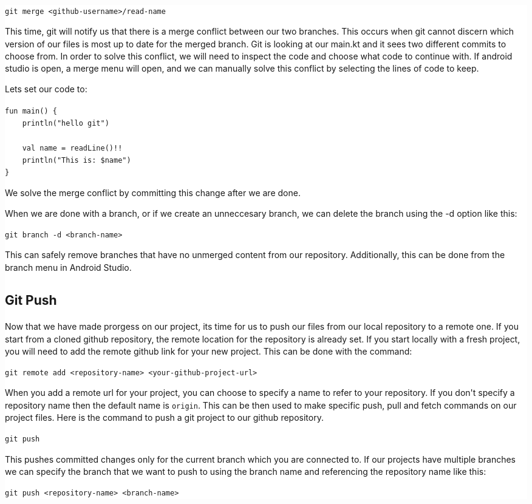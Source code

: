 ```
git merge <github-username>/read-name
```
This time, git will notify us that there is a merge conflict between our two branches. This occurs when git cannot discern which version of our files is most up to date for the merged branch. Git is looking at our main.kt and it sees two different commits to choose from. In order to solve this conflict, we will need to inspect the code and choose what code to continue with. If android studio is open, a merge menu will open, and we can manually solve this conflict by selecting the lines of code to keep.

Lets set our code to:
```
fun main() {
    println("hello git")

    val name = readLine()!!
    println("This is: $name")
}
```
We solve the merge conflict by committing this change after we are done.

When we are done with a branch, or if we create an unneccesary branch, we can delete the branch using the -d option like this:

```
git branch -d <branch-name>
```
This can safely remove branches that have no unmerged content from our repository. Additionally, this can be done from the branch menu in Android Studio.

## Git Push 

Now that we have made prorgess on our project, its time for us to push our files from our local repository to a remote one. If you start from a cloned github repository, the remote location for the repository is already set. If you start locally with a fresh project, you will need to add the remote github link for your new project. This can be done with the command:

```
git remote add <repository-name> <your-github-project-url>
```

When you add a remote url for your project, you can choose to specify a name to refer to your repository. If you don't specify a repository name then the default name is `origin`. This can be then used to make specific push, pull and fetch commands on our project files. Here is the command to push a git project to our github repository. 

```
git push
```
This pushes committed changes only for the current branch which you are connected to. If our projects have multiple branches we can specify the branch that we want to push to using the branch name and referencing the repository name like this:

```
git push <repository-name> <branch-name>
```
